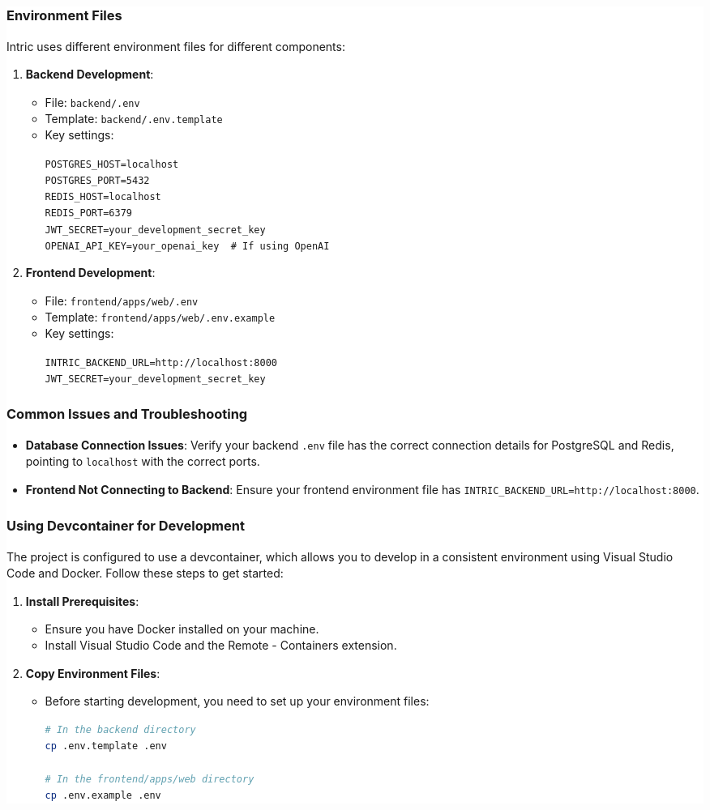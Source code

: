 ### Environment Files

Intric uses different environment files for different components:

1. **Backend Development**:

   - File: `backend/.env`
   - Template: `backend/.env.template`
   - Key settings:
     ```
     POSTGRES_HOST=localhost
     POSTGRES_PORT=5432
     REDIS_HOST=localhost
     REDIS_PORT=6379
     JWT_SECRET=your_development_secret_key
     OPENAI_API_KEY=your_openai_key  # If using OpenAI
     ```

2. **Frontend Development**:
   - File: `frontend/apps/web/.env`
   - Template: `frontend/apps/web/.env.example`
   - Key settings:
     ```
     INTRIC_BACKEND_URL=http://localhost:8000
     JWT_SECRET=your_development_secret_key
     ```

### Common Issues and Troubleshooting

- **Database Connection Issues**: Verify your backend `.env` file has the correct connection details for PostgreSQL and Redis, pointing to `localhost` with the correct ports.

- **Frontend Not Connecting to Backend**: Ensure your frontend environment file has `INTRIC_BACKEND_URL=http://localhost:8000`.

### Using Devcontainer for Development

The project is configured to use a devcontainer, which allows you to develop in a consistent environment using Visual Studio Code and Docker. Follow these steps to get started:

1. **Install Prerequisites**:

   - Ensure you have Docker installed on your machine.
   - Install Visual Studio Code and the Remote - Containers extension.

2. **Copy Environment Files**:

   - Before starting development, you need to set up your environment files:

     ```bash
     # In the backend directory
     cp .env.template .env

     # In the frontend/apps/web directory
     cp .env.example .env
     ```
